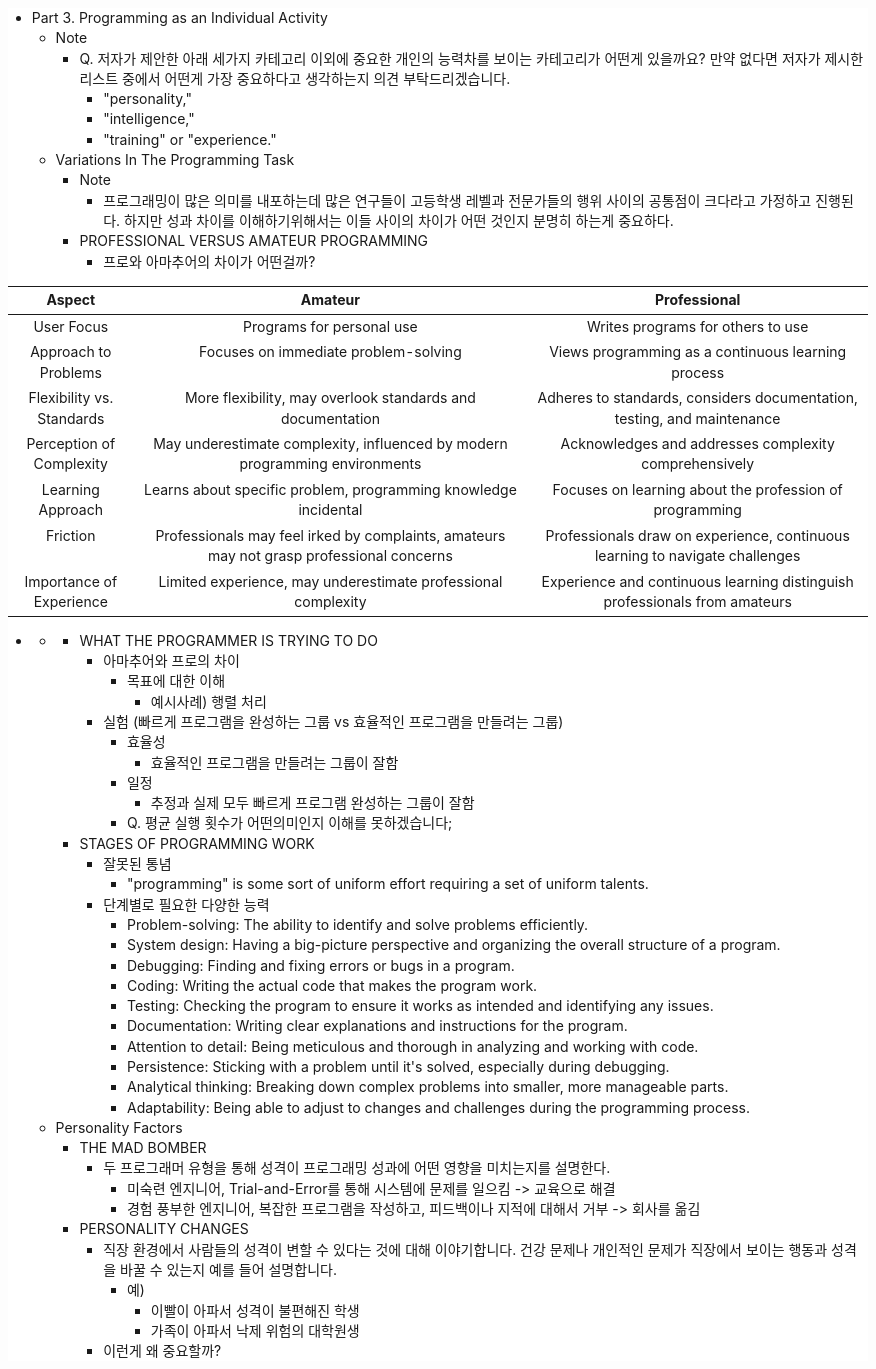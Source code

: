 * Part 3. Programming as an Individual Activity
    * Note
        * Q. 저자가 제안한 아래 세가지 카테고리 이외에 중요한 개인의 능력차를 보이는 카테고리가 어떤게 있을까요? 만약 없다면 저자가 제시한 리스트 중에서 어떤게 가장 중요하다고 생각하는지 의견 부탁드리겠습니다.
            * "personality,"
            * "intelligence,"
            * "training" or "experience."
    * Variations In The Programming Task
        * Note
            * 프로그래밍이 많은 의미를 내포하는데 많은 연구들이 고등학생 레벨과 전문가들의 행위 사이의 공통점이 크다라고 가정하고 진행된다. 하지만 성과 차이를 이해하기위해서는 이들 사이의 차이가 어떤 것인지 분명히 하는게 중요하다.
        * PROFESSIONAL VERSUS AMATEUR PROGRAMMING
            * 프로와 아마추어의 차이가 어떤걸까?

|           Aspect          |                                          Amateur                                         |                                 Professional                                 |
|:-------------------------:|:----------------------------------------------------------------------------------------:|:----------------------------------------------------------------------------:|
| User Focus                | Programs for personal use                                                                | Writes programs for others to use                                            |
| Approach to Problems      | Focuses on immediate problem-solving                                                     | Views programming as a continuous learning process                           |
| Flexibility vs. Standards | More flexibility, may overlook standards and documentation                               | Adheres to standards, considers documentation, testing, and maintenance      |
| Perception of Complexity  | May underestimate complexity, influenced by modern programming environments              | Acknowledges and addresses complexity comprehensively                        |
| Learning Approach         | Learns about specific problem, programming knowledge incidental                          | Focuses on learning about the profession of programming                      |
| Friction                  | Professionals may feel irked by complaints, amateurs may not grasp professional concerns | Professionals draw on experience, continuous learning to navigate challenges |
| Importance of Experience  | Limited experience, may underestimate professional complexity                            | Experience and continuous learning distinguish professionals from amateurs   |
*   *   * WHAT THE PROGRAMMER IS TRYING TO DO
            * 아마추어와 프로의 차이
                * 목표에 대한 이해
                    * 예시사례) 행렬 처리
            * 실험 (빠르게 프로그램을 완성하는 그룹 vs 효율적인 프로그램을 만들려는 그룹)
                * 효율성
                    * 효율적인 프로그램을 만들려는 그룹이 잘함
                * 일정
                    * 추정과 실제 모두 빠르게 프로그램 완성하는 그룹이 잘함
                * Q. 평균 실행 횟수가 어떤의미인지 이해를 못하겠습니다;
        * STAGES OF PROGRAMMING WORK
            * 잘못된 통념
                * "programming" is some sort of uniform effort requiring a set of uniform talents.
            * 단계별로 필요한 다양한 능력
                * Problem-solving: The ability to identify and solve problems efficiently.
                * System design: Having a big-picture perspective and organizing the overall structure of a program.
                * Debugging: Finding and fixing errors or bugs in a program.
                * Coding: Writing the actual code that makes the program work.
                * Testing: Checking the program to ensure it works as intended and identifying any issues.
                * Documentation: Writing clear explanations and instructions for the program.
                * Attention to detail: Being meticulous and thorough in analyzing and working with code.
                * Persistence: Sticking with a problem until it's solved, especially during debugging.
                * Analytical thinking: Breaking down complex problems into smaller, more manageable parts.
                * Adaptability: Being able to adjust to changes and challenges during the programming process.
    * Personality Factors
        * THE MAD BOMBER
            * 두 프로그래머 유형을 통해 성격이 프로그래밍 성과에 어떤 영향을 미치는지를 설명한다.
                * 미숙련 엔지니어, Trial-and-Error를 통해 시스템에 문제를 일으킴 -> 교육으로 해결
                * 경험 풍부한 엔지니어, 복잡한 프로그램을 작성하고, 피드백이나 지적에 대해서 거부 -> 회사를 옮김
        * PERSONALITY CHANGES
            * 직장 환경에서 사람들의 성격이 변할 수 있다는 것에 대해 이야기합니다. 건강 문제나 개인적인 문제가 직장에서 보이는 행동과 성격을 바꿀 수 있는지 예를 들어 설명합니다.
                * 예) 
                    * 이빨이 아파서 성격이 불편해진 학생
                    * 가족이 아파서 낙제 위험의 대학원생
            * 이런게 왜 중요할까?